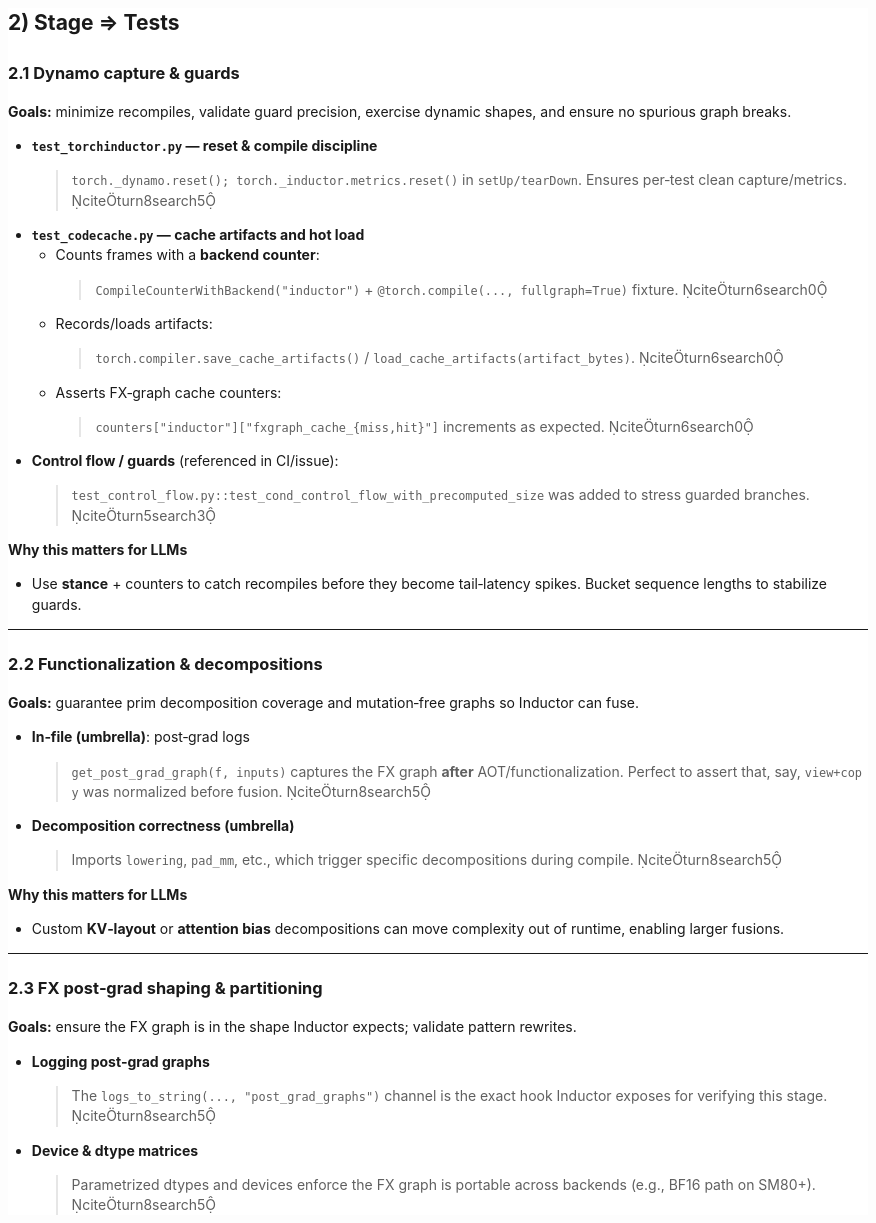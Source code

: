 
## 2) Stage ⇒ Tests

### 2.1 Dynamo capture & guards
**Goals:** minimize recompiles, validate guard precision, exercise dynamic shapes, and ensure no spurious graph breaks.

- **`test_torchinductor.py` — reset & compile discipline**
  > `torch._dynamo.reset(); torch._inductor.metrics.reset()` in `setUp/tearDown`. Ensures per‑test clean capture/metrics. citeturn8search5
- **`test_codecache.py` — cache artifacts and hot load**
  - Counts frames with a **backend counter**:
    > `CompileCounterWithBackend("inductor")` + `@torch.compile(..., fullgraph=True)` fixture. citeturn6search0
  - Records/loads artifacts:
    > `torch.compiler.save_cache_artifacts()` / `load_cache_artifacts(artifact_bytes)`. citeturn6search0
  - Asserts FX‑graph cache counters:
    > `counters["inductor"]["fxgraph_cache_{miss,hit}"]` increments as expected. citeturn6search0
- **Control flow / guards** (referenced in CI/issue):
  > `test_control_flow.py::test_cond_control_flow_with_precomputed_size` was added to stress guarded branches. citeturn5search3

**Why this matters for LLMs**
- Use **stance** + counters to catch recompiles before they become tail‑latency spikes. Bucket sequence lengths to stabilize guards.

---

### 2.2 Functionalization & decompositions
**Goals:** guarantee prim decomposition coverage and mutation‑free graphs so Inductor can fuse.

- **In‐file (umbrella)**: post‑grad logs
  > `get_post_grad_graph(f, inputs)` captures the FX graph **after** AOT/functionalization. Perfect to assert that, say, `view+copy` was normalized before fusion. citeturn8search5
- **Decomposition correctness (umbrella)**
  > Imports `lowering`, `pad_mm`, etc., which trigger specific decompositions during compile. citeturn8search5

**Why this matters for LLMs**
- Custom **KV‑layout** or **attention bias** decompositions can move complexity out of runtime, enabling larger fusions.

---

### 2.3 FX post‑grad shaping & partitioning
**Goals:** ensure the FX graph is in the shape Inductor expects; validate pattern rewrites.

- **Logging post‑grad graphs**
  > The `logs_to_string(..., "post_grad_graphs")` channel is the exact hook Inductor exposes for verifying this stage. citeturn8search5

- **Device & dtype matrices**
  > Parametrized dtypes and devices enforce the FX graph is portable across backends (e.g., BF16 path on SM80+). citeturn8search5
